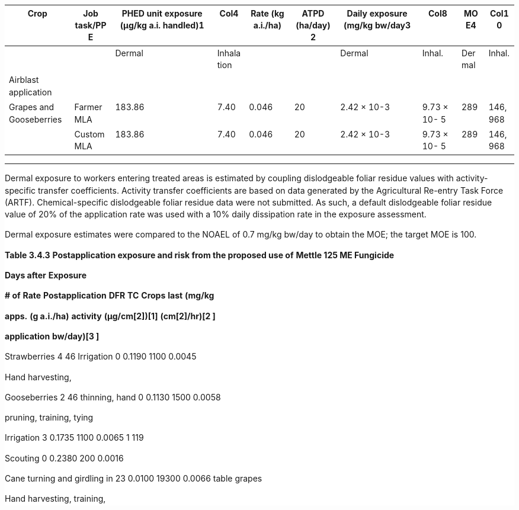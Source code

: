 |Crop|Job task/PPE|PHED unit exposure (μg/kg a.i. handled)1|Col4|Rate (kg a.i./ha)|ATPD (ha/day)2|Daily exposure (mg/kg bw/day3|Col8|MOE4|Col10|
|---|---|---|---|---|---|---|---|---|---|
|||Dermal|Inhalation|||Dermal|Inhal.|Dermal|Inhal.|
|Airblast application||||||||||
|Grapes and Gooseberries|Farmer MLA|183.86|7.40|0.046|20|2.42 × 10-3|9.73 × 10- 5|289|146,968|
||Custom MLA|183.86|7.40|0.046|20|2.42 × 10-3|9.73 × 10- 5|289|146,968|


-----

Dermal exposure to workers entering treated areas is estimated by coupling dislodgeable foliar
residue values with activity-specific transfer coefficients. Activity transfer coefficients are based
on data generated by the Agricultural Re-entry Task Force (ARTF). Chemical-specific
dislodgeable foliar residue data were not submitted. As such, a default dislodgeable foliar residue
value of 20% of the application rate was used with a 10% daily dissipation rate in the exposure
assessment.

Dermal exposure estimates were compared to the NOAEL of 0.7 mg/kg bw/day to obtain the
MOE; the target MOE is 100.

**Table 3.4.3** **Postapplication exposure and risk from the proposed use of**
**Mettle 125 ME Fungicide**

**Days after** **Exposure**

**# of** **Rate** **Postapplication** **DFR** **TC**
**Crops** **last** **(mg/kg**

**apps.** **(g a.i./ha)** **activity** **(µg/cm[2])[1]** **(cm[2]/hr)[2 ]**

**application** **bw/day)[3 ]**

Strawberries 4 46 Irrigation 0 0.1190 1100 0.0045

Hand
harvesting,

Gooseberries 2 46 thinning, hand 0 0.1130 1500 0.0058

pruning,
training, tying

Irrigation 3 0.1735 1100 0.0065
1 119

Scouting 0 0.2380 200 0.0016

Cane turning
and girdling in 23 0.0100 19300 0.0066
table grapes

Hand
harvesting,
training,
